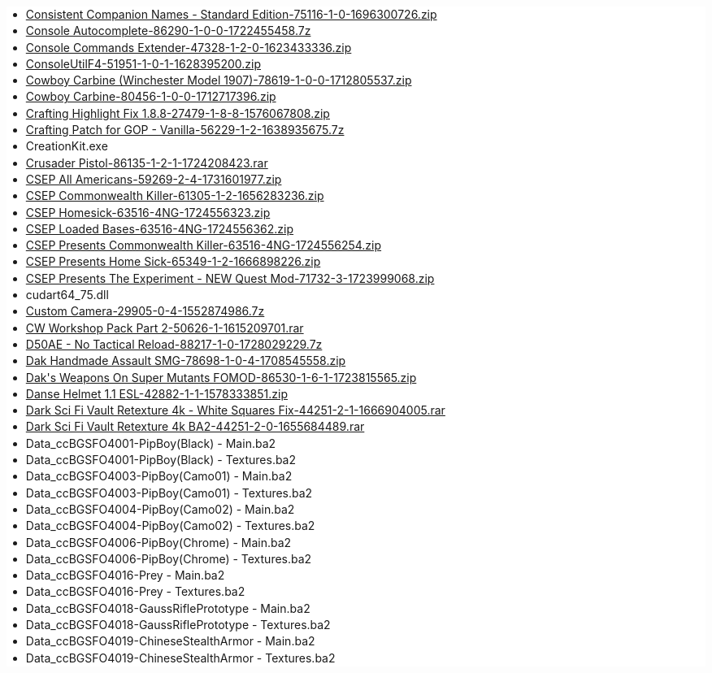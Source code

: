 *  [Consistent Companion Names - Standard Edition-75116-1-0-1696300726.zip](https://www.nexusmods.com/fallout4/mods/75116/?tab=files&file_id=290926)
*  [Console Autocomplete-86290-1-0-0-1722455458.7z](https://www.nexusmods.com/fallout4/mods/86290/?tab=files&file_id=328666)
*  [Console Commands Extender-47328-1-2-0-1623433336.zip](https://www.nexusmods.com/fallout4/mods/47328/?tab=files&file_id=210053)
*  [ConsoleUtilF4-51951-1-0-1-1628395200.zip](https://www.nexusmods.com/fallout4/mods/51951/?tab=files&file_id=214323)
*  [Cowboy Carbine (Winchester Model 1907)-78619-1-0-0-1712805537.zip](https://www.nexusmods.com/fallout4/mods/78619/?tab=files&file_id=309731)
*  [Cowboy Carbine-80456-1-0-0-1712717396.zip](https://www.nexusmods.com/fallout4/mods/80456/?tab=files&file_id=309627)
*  [Crafting Highlight Fix 1.8.8-27479-1-8-8-1576067808.zip](https://www.nexusmods.com/fallout4/mods/27479/?tab=files&file_id=172411)
*  [Crafting Patch for GOP - Vanilla-56229-1-2-1638935675.7z](https://www.nexusmods.com/fallout4/mods/56229/?tab=files&file_id=223358)
*  CreationKit.exe
*  [Crusader Pistol-86135-1-2-1-1724208423.rar](https://www.nexusmods.com/fallout4/mods/86135/?tab=files&file_id=331020)
*  [CSEP All Americans-59269-2-4-1731601977.zip](https://www.nexusmods.com/fallout4/mods/59269/?tab=files&file_id=340124)
*  [CSEP Commonwealth Killer-61305-1-2-1656283236.zip](https://www.nexusmods.com/fallout4/mods/61305/?tab=files&file_id=241685)
*  [CSEP Homesick-63516-4NG-1724556323.zip](https://www.nexusmods.com/fallout4/mods/63516/?tab=files&file_id=331578)
*  [CSEP Loaded Bases-63516-4NG-1724556362.zip](https://www.nexusmods.com/fallout4/mods/63516/?tab=files&file_id=331579)
*  [CSEP Presents Commonwealth Killer-63516-4NG-1724556254.zip](https://www.nexusmods.com/fallout4/mods/63516/?tab=files&file_id=331577)
*  [CSEP Presents Home Sick-65349-1-2-1666898226.zip](https://www.nexusmods.com/fallout4/mods/65349/?tab=files&file_id=254778)
*  [CSEP Presents The Experiment - NEW Quest Mod-71732-3-1723999068.zip](https://www.nexusmods.com/fallout4/mods/71732/?tab=files&file_id=330722)
*  cudart64_75.dll
*  [Custom Camera-29905-0-4-1552874986.7z](https://www.nexusmods.com/fallout4/mods/29905/?tab=files&file_id=154460)
*  [CW Workshop Pack Part 2-50626-1-1615209701.rar](https://www.nexusmods.com/fallout4/mods/50626/?tab=files&file_id=203175)
*  [D50AE - No Tactical Reload-88217-1-0-1728029229.7z](https://www.nexusmods.com/fallout4/mods/88217/?tab=files&file_id=335973)
*  [Dak Handmade Assault SMG-78698-1-0-4-1708545558.zip](https://www.nexusmods.com/fallout4/mods/78698/?tab=files&file_id=304374)
*  [Dak's Weapons On Super Mutants FOMOD-86530-1-6-1-1723815565.zip](https://www.nexusmods.com/fallout4/mods/86530/?tab=files&file_id=330351)
*  [Danse Helmet 1.1 ESL-42882-1-1-1578333851.zip](https://www.nexusmods.com/fallout4/mods/42882/?tab=files&file_id=173868)
*  [Dark Sci Fi Vault Retexture 4k - White Squares Fix-44251-2-1-1666904005.rar](https://www.nexusmods.com/fallout4/mods/44251/?tab=files&file_id=254789)
*  [Dark Sci Fi Vault Retexture 4k BA2-44251-2-0-1655684489.rar](https://www.nexusmods.com/fallout4/mods/44251/?tab=files&file_id=241019)
*  Data_ccBGSFO4001-PipBoy(Black) - Main.ba2
*  Data_ccBGSFO4001-PipBoy(Black) - Textures.ba2
*  Data_ccBGSFO4003-PipBoy(Camo01) - Main.ba2
*  Data_ccBGSFO4003-PipBoy(Camo01) - Textures.ba2
*  Data_ccBGSFO4004-PipBoy(Camo02) - Main.ba2
*  Data_ccBGSFO4004-PipBoy(Camo02) - Textures.ba2
*  Data_ccBGSFO4006-PipBoy(Chrome) - Main.ba2
*  Data_ccBGSFO4006-PipBoy(Chrome) - Textures.ba2
*  Data_ccBGSFO4016-Prey - Main.ba2
*  Data_ccBGSFO4016-Prey - Textures.ba2
*  Data_ccBGSFO4018-GaussRiflePrototype - Main.ba2
*  Data_ccBGSFO4018-GaussRiflePrototype - Textures.ba2
*  Data_ccBGSFO4019-ChineseStealthArmor - Main.ba2
*  Data_ccBGSFO4019-ChineseStealthArmor - Textures.ba2
